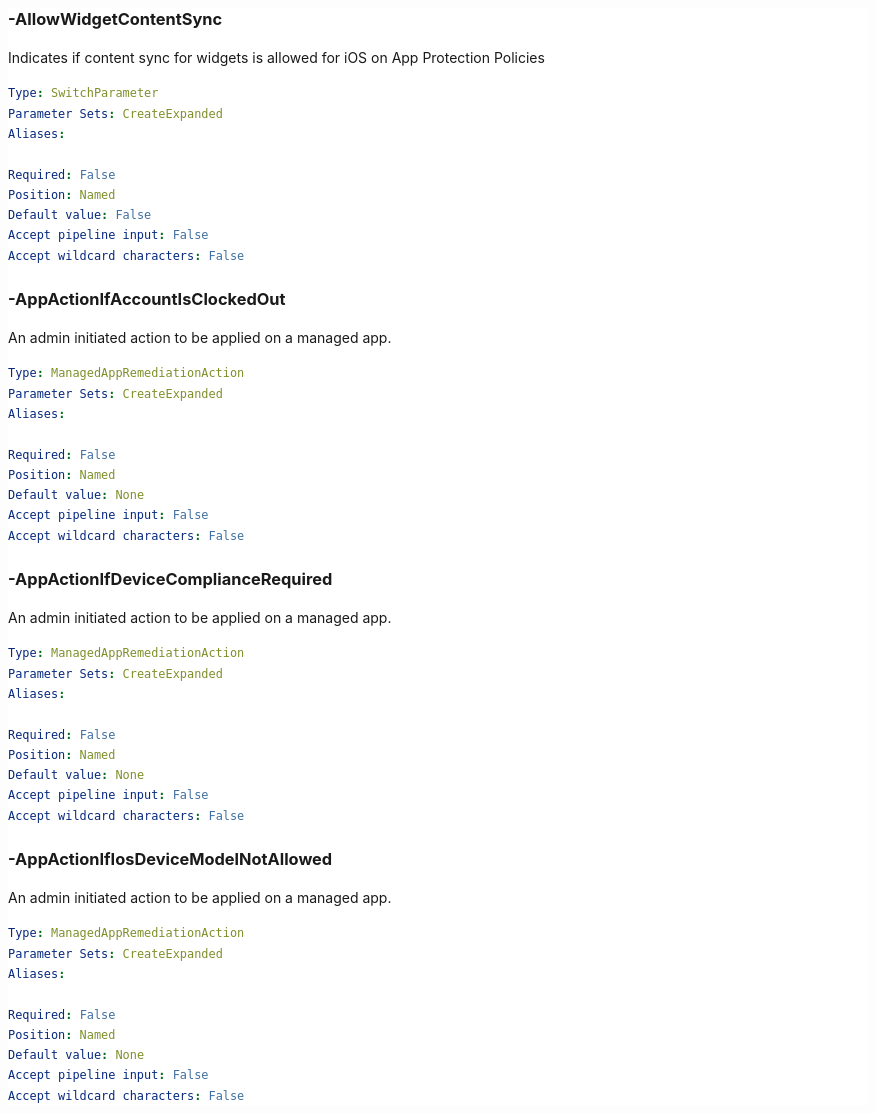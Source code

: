 ### -AllowWidgetContentSync
Indicates if content sync for widgets is allowed for iOS on App Protection Policies

```yaml
Type: SwitchParameter
Parameter Sets: CreateExpanded
Aliases:

Required: False
Position: Named
Default value: False
Accept pipeline input: False
Accept wildcard characters: False
```

### -AppActionIfAccountIsClockedOut
An admin initiated action to be applied on a managed app.

```yaml
Type: ManagedAppRemediationAction
Parameter Sets: CreateExpanded
Aliases:

Required: False
Position: Named
Default value: None
Accept pipeline input: False
Accept wildcard characters: False
```

### -AppActionIfDeviceComplianceRequired
An admin initiated action to be applied on a managed app.

```yaml
Type: ManagedAppRemediationAction
Parameter Sets: CreateExpanded
Aliases:

Required: False
Position: Named
Default value: None
Accept pipeline input: False
Accept wildcard characters: False
```

### -AppActionIfIosDeviceModelNotAllowed
An admin initiated action to be applied on a managed app.

```yaml
Type: ManagedAppRemediationAction
Parameter Sets: CreateExpanded
Aliases:

Required: False
Position: Named
Default value: None
Accept pipeline input: False
Accept wildcard characters: False
```

